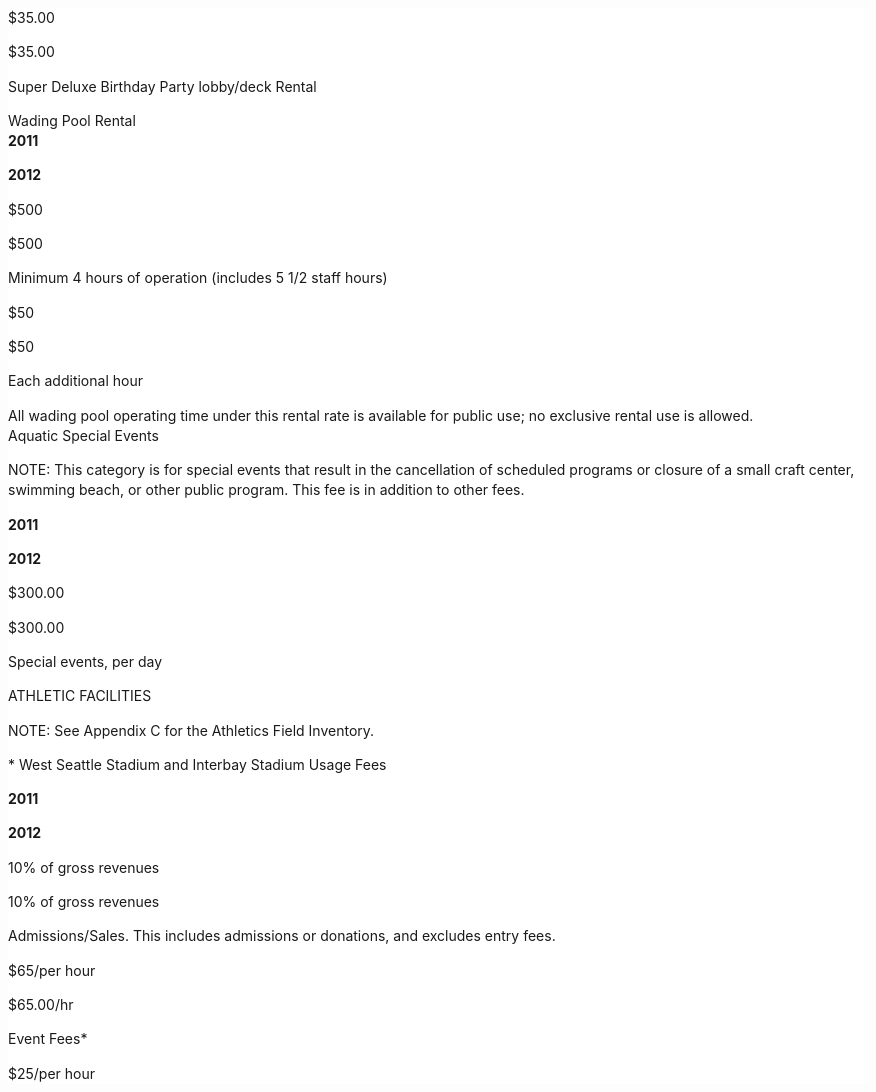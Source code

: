 $35.00  
  
$35.00  
  
Super Deluxe Birthday Party lobby/deck Rental  
  
Wading Pool Rental  
**2011**  
  
**2012**  
  
$500  
  
$500  
  
Minimum 4 hours of operation (includes 5 1/2 staff hours)  
  
$50  
  
$50  
  
Each additional hour  
  
All wading pool operating time under this rental rate is available for public use; no exclusive rental use is allowed.  
Aquatic Special Events  
  
NOTE: This category is for special events that result in the cancellation of scheduled programs or closure of a small craft center, swimming beach, or other public program. This fee is in addition to other fees.  
  
**2011**  
  
**2012**  
  
$300.00  
  
$300.00  
  
Special events, per day  
  
ATHLETIC FACILITIES  
  
NOTE: See Appendix C for the Athletics Field Inventory.  
  
\* West Seattle Stadium and Interbay Stadium Usage Fees  
  
**2011**  
  
**2012**  
  
10% of gross revenues  
  
10% of gross revenues  
  
Admissions/Sales. This includes admissions or donations, and excludes entry fees.  
  
$65/per hour  
  
$65.00/hr  
  
Event Fees\*  
  
$25/per hour  
  